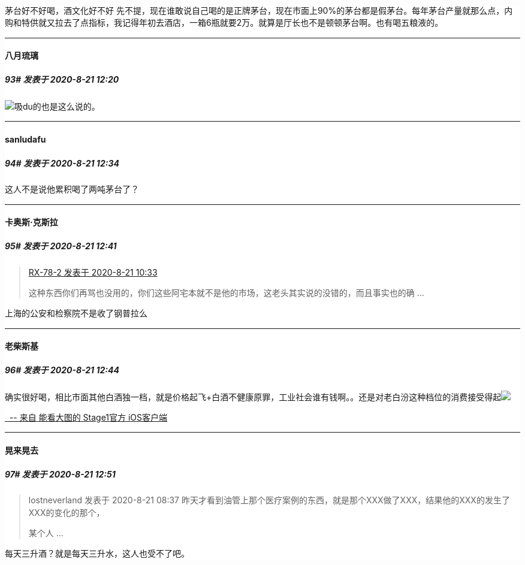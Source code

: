 
茅台好不好喝，酒文化好不好 先不提，现在谁敢说自己喝的是正牌茅台，现在市面上90%的茅台都是假茅台。每年茅台产量就那么点，内购和特供就又拉去了点指标，我记得年初去酒店，一箱6瓶就要2万。就算是厅长也不是顿顿茅台啊。也有喝五粮液的。


-----

####  八月琉璃  
##### 93#       发表于 2020-8-21 12:20


<img src="https://static.saraba1st.com/image/smiley/face2017/067.png" referrerpolicy="no-referrer">吸du的也是这么说的。


-----

####  sanludafu  
##### 94#       发表于 2020-8-21 12:34


这人不是说他累积喝了两吨茅台了？


-----

####  卡奥斯·克斯拉  
##### 95#       发表于 2020-8-21 12:41


<blockquote><a href="httphttps://bbs.saraba1st.com/2b/forum.php?mod=redirect&amp;goto=findpost&amp;pid=48503510&amp;ptid=1955770" target="_blank">RX-78-2 发表于 2020-8-21 10:33</a>

这种东西你们再骂也没用的，你们这些阿宅本就不是他的市场，这老头其实说的没错的，而且事实也的确 ...</blockquote>
上海的公安和检察院不是收了钢普拉么


-----

####  老柴斯基  
##### 96#       发表于 2020-8-21 12:44


确实很好喝，相比市面其他白酒独一档，就是价格起飞+白酒不健康原罪，工业社会谁有钱啊。。还是对老白汾这种档位的消费接受得起<img src="https://static.saraba1st.com/image/smiley/face2017/001.png" referrerpolicy="no-referrer">

[  -- 来自 能看大图的 Stage1官方 iOS客户端](https://itunes.apple.com/fi/app/saraba1st/id1221237470?mt=8)


-----

####  晃来晃去  
##### 97#       发表于 2020-8-21 12:51


<blockquote>lostneverland 发表于 2020-8-21 08:37
昨天才看到油管上那个医疗案例的东西，就是那个XXX做了XXX，结果他的XXX的发生了XXX的变化的那个，

某个人 ...</blockquote>
每天三升酒？就是每天三升水，这人也受不了吧。
